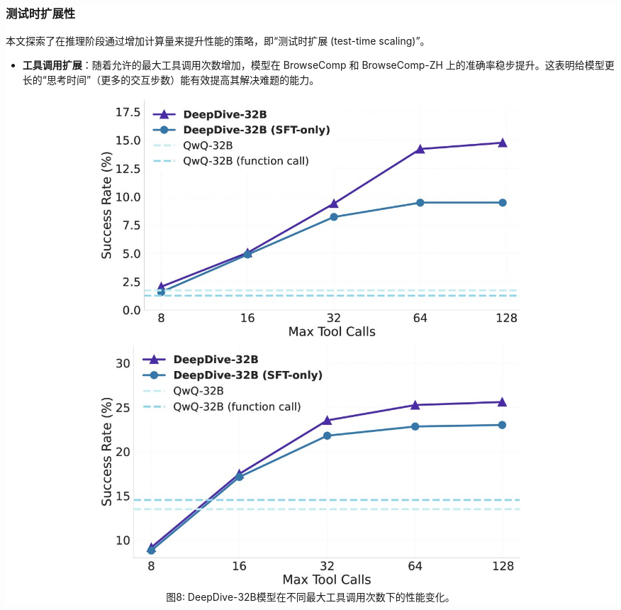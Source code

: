 ### 测试时扩展性
本文探索了在推理阶段通过增加计算量来提升性能的策略，即“测试时扩展 (test-time scaling)”。
*   **工具调用扩展**：随着允许的最大工具调用次数增加，模型在 BrowseComp 和 BrowseComp-ZH 上的准确率稳步提升。这表明给模型更长的“思考时间”（更多的交互步数）能有效提高其解决难题的能力。

<img src="/images/2509.10446v1/x12.jpg" alt="Refer to caption" style="width:85%; max-width:600px; margin:auto; display:block;">
<img src="/images/2509.10446v1/x13.jpg" alt="Refer to caption" style="width:85%; max-width:600px; margin:auto; display:block;">
<center>图8: DeepDive-32B模型在不同最大工具调用次数下的性能变化。</center>
